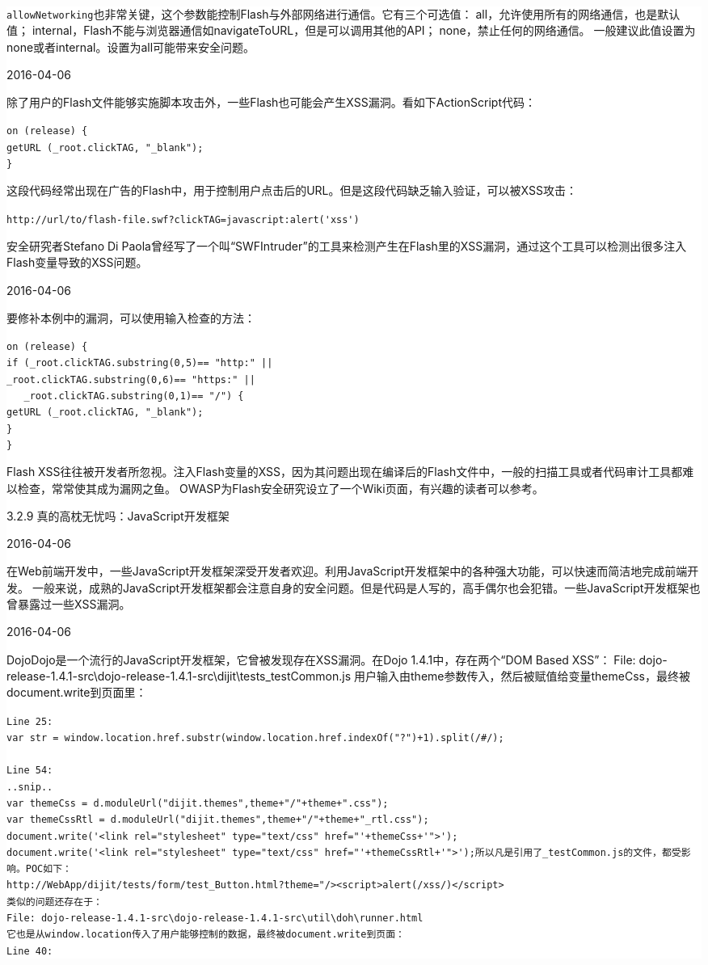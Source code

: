 `allowNetworking`也非常关键，这个参数能控制Flash与外部网络进行通信。它有三个可选值：
all，允许使用所有的网络通信，也是默认值；
internal，Flash不能与浏览器通信如navigateToURL，但是可以调用其他的API；
none，禁止任何的网络通信。
一般建议此值设置为none或者internal。设置为all可能带来安全问题。

 2016-04-06

除了用户的Flash文件能够实施脚本攻击外，一些Flash也可能会产生XSS漏洞。看如下ActionScript代码：

```
on (release) {
getURL (_root.clickTAG, "_blank");
}

```

这段代码经常出现在广告的Flash中，用于控制用户点击后的URL。但是这段代码缺乏输入验证，可以被XSS攻击：

```
http://url/to/flash-file.swf?clickTAG=javascript:alert('xss')

```
安全研究者Stefano Di Paola曾经写了一个叫“SWFIntruder”的工具来检测产生在Flash里的XSS漏洞，通过这个工具可以检测出很多注入Flash变量导致的XSS问题。

 2016-04-06

要修补本例中的漏洞，可以使用输入检查的方法：

```
on (release) {
if (_root.clickTAG.substring(0,5)== "http:" ||
_root.clickTAG.substring(0,6)== "https:" ||
   _root.clickTAG.substring(0,1)== "/") {
getURL (_root.clickTAG, "_blank");
}
}

```
Flash XSS往往被开发者所忽视。注入Flash变量的XSS，因为其问题出现在编译后的Flash文件中，一般的扫描工具或者代码审计工具都难以检查，常常使其成为漏网之鱼。
OWASP为Flash安全研究设立了一个Wiki页面，有兴趣的读者可以参考。

 3.2.9 真的高枕无忧吗：JavaScript开发框架

 2016-04-06

在Web前端开发中，一些JavaScript开发框架深受开发者欢迎。利用JavaScript开发框架中的各种强大功能，可以快速而简洁地完成前端开发。
一般来说，成熟的JavaScript开发框架都会注意自身的安全问题。但是代码是人写的，高手偶尔也会犯错。一些JavaScript开发框架也曾暴露过一些XSS漏洞。

 2016-04-06

DojoDojo是一个流行的JavaScript开发框架，它曾被发现存在XSS漏洞。在Dojo 1.4.1中，存在两个“DOM Based XSS”：
File: dojo-release-1.4.1-src\dojo-release-1.4.1-src\dijit\tests\_testCommon.js
用户输入由theme参数传入，然后被赋值给变量themeCss，最终被document.write到页面里：

```
Line 25:
var str = window.location.href.substr(window.location.href.indexOf("?")+1).split(/#/);

Line 54:
..snip..
var themeCss = d.moduleUrl("dijit.themes",theme+"/"+theme+".css");
var themeCssRtl = d.moduleUrl("dijit.themes",theme+"/"+theme+"_rtl.css");
document.write('<link rel="stylesheet" type="text/css" href="'+themeCss+'">');
document.write('<link rel="stylesheet" type="text/css" href="'+themeCssRtl+'">');所以凡是引用了_testCommon.js的文件，都受影响。POC如下：
http://WebApp/dijit/tests/form/test_Button.html?theme="/><script>alert(/xss/)</script>
类似的问题还存在于：
File: dojo-release-1.4.1-src\dojo-release-1.4.1-src\util\doh\runner.html
它也是从window.location传入了用户能够控制的数据，最终被document.write到页面：
Line 40:
```